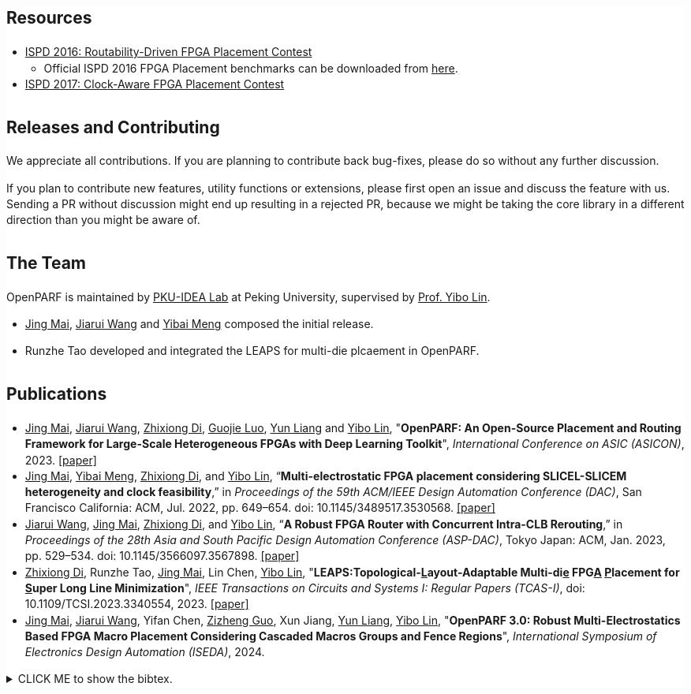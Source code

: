 ## Resources

- [ISPD 2016: Routability-Driven FPGA Placement Contest](http://www.ispd.cc/contests/16/ispd2016_contest.html)
  - Official ISPD 2016 FPGA Placement benchmarks can be downloaded from [here](https://www.ispd.cc/contests/17/downloads/2016/index.html).
- [ISPD 2017: Clock-Aware FPGA Placement Contest](http://www.ispd.cc/contests/17/)

## Releases and Contributing

We appreciate all contributions. If you are planning to contribute back bug-fixes, please do so without any further discussion.

If you plan to contribute new features, utility functions or extensions, please first open an issue and discuss the feature with us. Sending a PR without discussion might end up resulting in a rejected PR, because we might be taking the core library in a different direction than you might be aware of.

## The Team

OpenPARF is maintained by [PKU-IDEA Lab](https://github.com/PKU-IDEA) at Peking University, supervised by [Prof. Yibo Lin](https://yibolin.com/).

- [Jing Mai](https://magic3007.github.io/), [Jiarui Wang](https://tomjerry213.github.io/) and [Yibai Meng](https://www.mengyibai.com/) composed the initial release.

- Runzhe Tao developed and integrated the LEAPS for multi-die plcaement in OpenPARF.

## Publications

- [Jing Mai](https://magic3007.github.io/), [Jiarui Wang](https://tomjerry213.github.io/), [Zhixiong Di](http://www.dizhixiong.cn/), [Guojie Luo](https://scholar.google.com/citations?user=8-mT29YAAAAJ&hl=en), [Yun Liang](https://ericlyun.github.io/) and [Yibo Lin](https://yibolin.com/), "**OpenPARF: An Open-Source Placement and Routing Framework for Large-Scale Heterogeneous FPGAs with Deep Learning Toolkit**", _International Conference on ASIC (ASICON)_, 2023. [[paper]](https://arxiv.org/abs/2306.16665)
- [Jing Mai](https://magic3007.github.io/), [Yibai Meng](https://www.mengyibai.com/), [Zhixiong Di](http://www.dizhixiong.cn/), and [Yibo Lin](https://yibolin.com/), “**Multi-electrostatic FPGA placement considering SLICEL-SLICEM heterogeneity and clock feasibility**,” in _Proceedings of the 59th ACM/IEEE Design Automation Conference (DAC)_, San Francisco California: ACM, Jul. 2022, pp. 649–654. doi: 10.1145/3489517.3530568. [[paper]](https://doi.org/10.1145/3489517.3530568)
- [Jiarui Wang](https://tomjerry213.github.io/), [Jing Mai](https://magic3007.github.io/), [Zhixiong Di](http://www.dizhixiong.cn/), and [Yibo Lin](https://yibolin.com/), “**A Robust FPGA Router with Concurrent Intra-CLB Rerouting**,” in _Proceedings of the 28th Asia and South Pacific Design Automation Conference (ASP-DAC)_, Tokyo Japan: ACM, Jan. 2023, pp. 529–534. doi: 10.1145/3566097.3567898. [[paper]](https://doi.org/10.1145/3566097.3567898)
- [Zhixiong Di](http:///www.dizhixiong.cn/), Runzhe Tao, [Jing Mai](https://magic3007.github.io/), Lin Chen, [Yibo Lin](https://yibolin.com/), "**LEAPS:Topological-<u>L</u>ayout-Adaptable Multi-di<u>e</u> FPG<u>A</u> <u>P</u>lacement for <u>S</u>uper Long Line Minimization**", _IEEE Transactions on Circuits and Systems I: Regular Papers (TCAS-I)_, doi: 10.1109/TCSI.2023.3340554, 2023. [[paper]](https://ieeexplore.ieee.org/document/10364626)
- [Jing Mai](https://magic3007.github.io/), [Jiarui Wang](https://tomjerry213.github.io/), Yifan Chen, [Zizheng Guo](https://guozz.cn), Xun Jiang, [Yun Liang](https://ericlyun.github.io), [Yibo Lin](https://yibolin.com/), "**OpenPARF 3.0: Robust Multi-Electrostatics Based FPGA Macro Placement Considering Cascaded Macros Groups and Fence Regions**", _International Symposium of Electronics Design Automation (ISEDA)_, 2024.
<details><summary>CLICK ME to show the bibtex.</summary></details>
